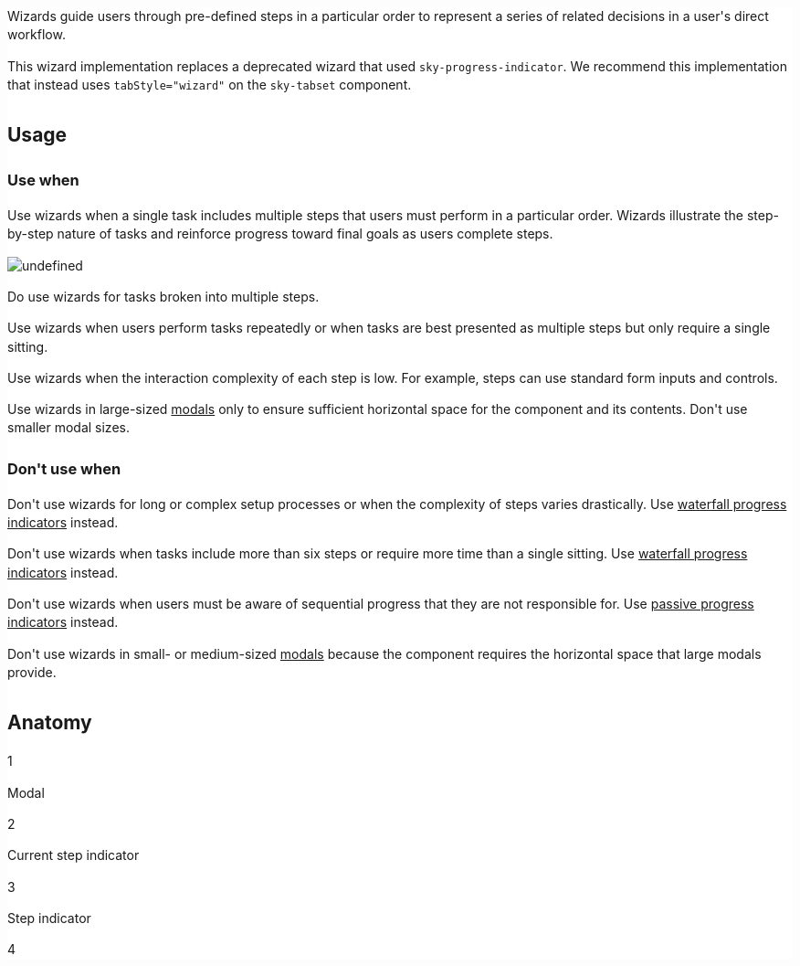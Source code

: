 Wizards guide users through pre-defined steps in a particular order to represent a series of related decisions in a user's direct workflow.

This wizard implementation replaces a deprecated wizard that used `sky-progress-indicator`. We recommend this implementation that instead uses `tabStyle="wizard"` on the `sky-tabset` component.

Usage
------

### Use when

Use wizards when a single task includes multiple steps that users must perform in a particular order. Wizards illustrate the step-by-step nature of tasks and reinforce progress toward final goals as users complete steps.

![undefined](https://sky.blackbaudcdn.net/skyuxapps/skyux/assets/img/guidelines/wizard/wizard-usage-1.5f31ad737059741184e72544efc4295e.png)

Do use wizards for tasks broken into multiple steps.

Use wizards when users perform tasks repeatedly or when tasks are best presented as multiple steps but only require a single sitting.

Use wizards when the interaction complexity of each step is low. For example, steps can use standard form inputs and controls.

Use wizards in large-sized [modals](/skyux/components/modal.md) only to ensure sufficient horizontal space for the component and its contents. Don't use smaller modal sizes.

### Don't use when

Don't use wizards for long or complex setup processes or when the complexity of steps varies drastically. Use [waterfall progress indicators](/skyux/components/progress-indicator-waterfall.md) instead.

Don't use wizards when tasks include more than six steps or require more time than a single sitting. Use [waterfall progress indicators](/skyux/components/progress-indicator-waterfall.md) instead.

Don't use wizards when users must be aware of sequential progress that they are not responsible for. Use [passive progress indicators](/skyux/components/progress-indicator-passive.md) instead.

Don't use wizards in small- or medium-sized [modals](/skyux/components/modal.md) because the component requires the horizontal space that large modals provide.

 Anatomy
--------

1

Modal

2

Current step indicator

3

Step indicator

4

